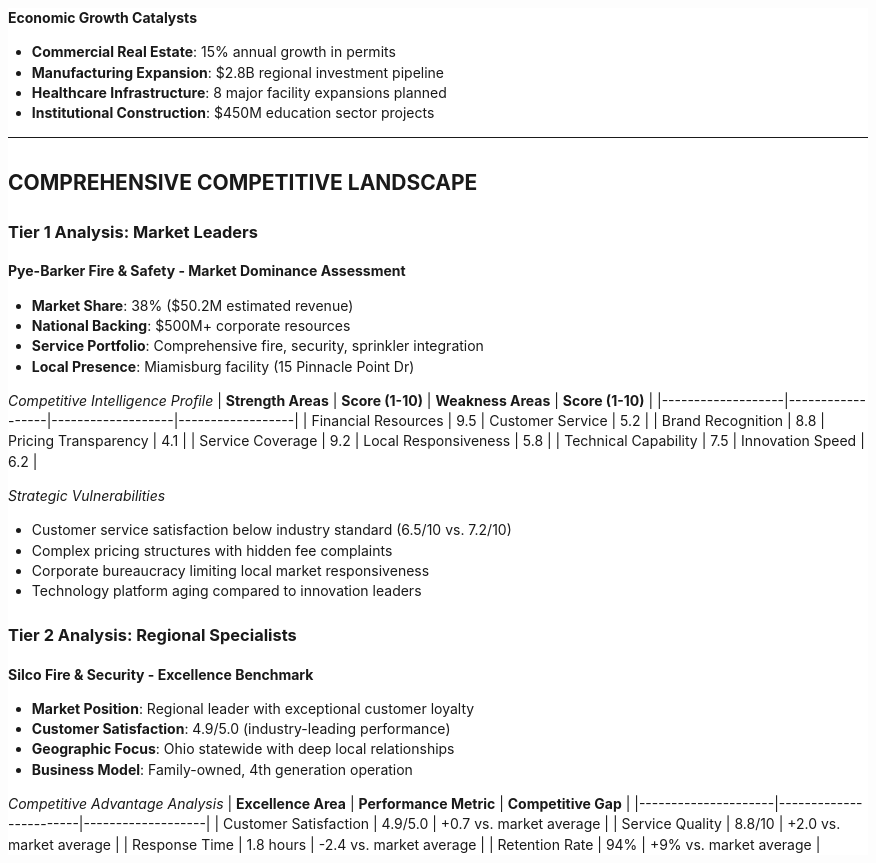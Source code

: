 **Economic Growth Catalysts**
- **Commercial Real Estate**: 15% annual growth in permits
- **Manufacturing Expansion**: $2.8B regional investment pipeline
- **Healthcare Infrastructure**: 8 major facility expansions planned
- **Institutional Construction**: $450M education sector projects

---

## COMPREHENSIVE COMPETITIVE LANDSCAPE

### Tier 1 Analysis: Market Leaders

**Pye-Barker Fire & Safety - Market Dominance Assessment**
- **Market Share**: 38% ($50.2M estimated revenue)
- **National Backing**: $500M+ corporate resources
- **Service Portfolio**: Comprehensive fire, security, sprinkler integration
- **Local Presence**: Miamisburg facility (15 Pinnacle Point Dr)

*Competitive Intelligence Profile*
| **Strength Areas** | **Score (1-10)** | **Weakness Areas** | **Score (1-10)** |
|-------------------|------------------|-------------------|------------------|
| Financial Resources | 9.5 | Customer Service | 5.2 |
| Brand Recognition | 8.8 | Pricing Transparency | 4.1 |
| Service Coverage | 9.2 | Local Responsiveness | 5.8 |
| Technical Capability | 7.5 | Innovation Speed | 6.2 |

*Strategic Vulnerabilities*
- Customer service satisfaction below industry standard (6.5/10 vs. 7.2/10)
- Complex pricing structures with hidden fee complaints
- Corporate bureaucracy limiting local market responsiveness
- Technology platform aging compared to innovation leaders

### Tier 2 Analysis: Regional Specialists

**Silco Fire & Security - Excellence Benchmark**
- **Market Position**: Regional leader with exceptional customer loyalty
- **Customer Satisfaction**: 4.9/5.0 (industry-leading performance)
- **Geographic Focus**: Ohio statewide with deep local relationships
- **Business Model**: Family-owned, 4th generation operation

*Competitive Advantage Analysis*
| **Excellence Area** | **Performance Metric** | **Competitive Gap** |
|---------------------|------------------------|-------------------|
| Customer Satisfaction | 4.9/5.0 | +0.7 vs. market average |
| Service Quality | 8.8/10 | +2.0 vs. market average |
| Response Time | 1.8 hours | -2.4 vs. market average |
| Retention Rate | 94% | +9% vs. market average |
